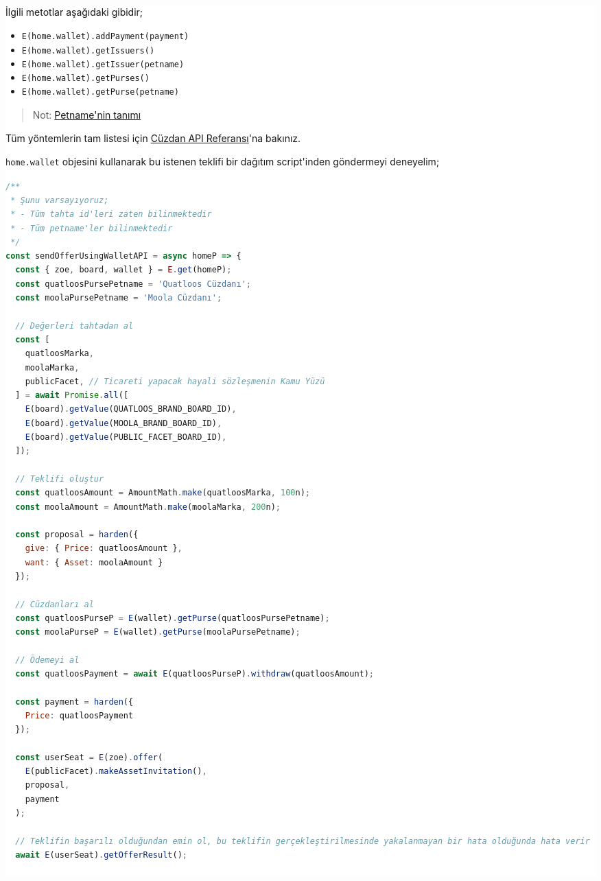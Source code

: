 İlgili metotlar aşağıdaki gibidir;
* `E(home.wallet).addPayment(payment)`
* `E(home.wallet).getIssuers()`
* `E(home.wallet).getIssuer(petname)`
* `E(home.wallet).getPurses()`
* `E(home.wallet).getPurse(petname)`
  
> Not: [Petname'nin tanımı](https://docs.agoric.com/glossary/#petname)

Tüm yöntemlerin tam listesi için [Cüzdan API Referansı](https://docs.agoric.com/reference/wallet-api.html#wallet-api-commands)'na bakınız.

`home.wallet` objesini kullanarak bu istenen teklifi bir dağıtım script'inden göndermeyi deneyelim;

```js
/**
 * Şunu varsayıyoruz;
 * - Tüm tahta id'leri zaten bilinmektedir
 * - Tüm petname'ler bilinmektedir
 */
const sendOfferUsingWalletAPI = async homeP => {
  const { zoe, board, wallet } = E.get(homeP);
  const quatloosPursePetname = 'Quatloos Cüzdanı';
  const moolaPursePetname = 'Moola Cüzdanı';
  
  // Değerleri tahtadan al
  const [
    quatloosMarka,
    moolaMarka,
    publicFacet, // Ticareti yapacak hayali sözleşmenin Kamu Yüzü
  ] = await Promise.all([
    E(board).getValue(QUATLOOS_BRAND_BOARD_ID),
    E(board).getValue(MOOLA_BRAND_BOARD_ID),
    E(board).getValue(PUBLIC_FACET_BOARD_ID),
  ]);
  
  // Teklifi oluştur
  const quatloosAmount = AmountMath.make(quatloosMarka, 100n);
  const moolaAmount = AmountMath.make(moolaMarka, 200n);
  
  const proposal = harden({
    give: { Price: quatloosAmount },
    want: { Asset: moolaAmount }
  });
  
  // Cüzdanları al
  const quatloosPurseP = E(wallet).getPurse(quatloosPursePetname);
  const moolaPurseP = E(wallet).getPurse(moolaPursePetname);
  
  // Ödemeyi al
  const quatloosPayment = await E(quatloosPurseP).withdraw(quatloosAmount);
  
  const payment = harden({
    Price: quatloosPayment
  });
  
  const userSeat = E(zoe).offer(
    E(publicFacet).makeAssetInvitation(),
    proposal,
    payment
  );
  
  // Teklifin başarılı olduğundan emin ol, bu teklifin gerçekleştirilmesinde yakalanmayan bir hata olduğunda hata verir
  await E(userSeat).getOfferResult();
  
```